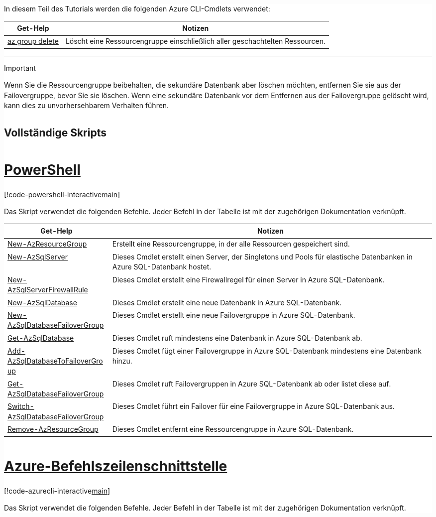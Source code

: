 In diesem Teil des Tutorials werden die folgenden Azure CLI-Cmdlets verwendet:

| Get-Help | Notizen |
|---|---|
| [az group delete](https://docs.microsoft.com/cli/azure/vm/extension#az-vm-extension-set) | Löscht eine Ressourcengruppe einschließlich aller geschachtelten Ressourcen. |

---

> [!IMPORTANT]
> Wenn Sie die Ressourcengruppe beibehalten, die sekundäre Datenbank aber löschen möchten, entfernen Sie sie aus der Failovergruppe, bevor Sie sie löschen. Wenn eine sekundäre Datenbank vor dem Entfernen aus der Failovergruppe gelöscht wird, kann dies zu unvorhersehbarem Verhalten führen.

## <a name="full-scripts"></a>Vollständige Skripts

# <a name="powershell"></a>[PowerShell](#tab/azure-powershell)

[!code-powershell-interactive[main](../../../powershell_scripts/sql-database/failover-groups/add-single-db-to-failover-group-az-ps.ps1 "Add database to a failover group")]

Das Skript verwendet die folgenden Befehle. Jeder Befehl in der Tabelle ist mit der zugehörigen Dokumentation verknüpft.

| Get-Help | Notizen |
|---|---|
| [New-AzResourceGroup](/powershell/module/az.resources/new-azresourcegroup) | Erstellt eine Ressourcengruppe, in der alle Ressourcen gespeichert sind. |
| [New-AzSqlServer](/powershell/module/az.sql/new-azsqlserver) | Dieses Cmdlet erstellt einen Server, der Singletons und Pools für elastische Datenbanken in Azure SQL-Datenbank hostet. |
| [New-AzSqlServerFirewallRule](/powershell/module/az.sql/new-azsqlserverfirewallrule) | Dieses Cmdlet erstellt eine Firewallregel für einen Server in Azure SQL-Datenbank. |
| [New-AzSqlDatabase](/powershell/module/az.sql/new-azsqldatabase) | Dieses Cmdlet erstellt eine neue Datenbank in Azure SQL-Datenbank. |
| [New-AzSqlDatabaseFailoverGroup](/powershell/module/az.sql/new-azsqldatabasefailovergroup) | Dieses Cmdlet erstellt eine neue Failovergruppe in Azure SQL-Datenbank. |
| [Get-AzSqlDatabase](/powershell/module/az.sql/get-azsqldatabase) | Dieses Cmdlet ruft mindestens eine Datenbank in Azure SQL-Datenbank ab. |
| [Add-AzSqlDatabaseToFailoverGroup](/powershell/module/az.sql/add-azsqldatabasetofailovergroup) | Dieses Cmdlet fügt einer Failovergruppe in Azure SQL-Datenbank mindestens eine Datenbank hinzu. |
| [Get-AzSqlDatabaseFailoverGroup](/powershell/module/az.sql/get-azsqldatabasefailovergroup) | Dieses Cmdlet ruft Failovergruppen in Azure SQL-Datenbank ab oder listet diese auf. |
| [Switch-AzSqlDatabaseFailoverGroup](/powershell/module/az.sql/switch-azsqldatabasefailovergroup)| Dieses Cmdlet führt ein Failover für eine Failovergruppe in Azure SQL-Datenbank aus. |
| [Remove-AzResourceGroup](/powershell/module/az.resources/remove-azresourcegroup) | Dieses Cmdlet entfernt eine Ressourcengruppe in Azure SQL-Datenbank.|

# <a name="azure-cli"></a>[Azure-Befehlszeilenschnittstelle](#tab/azure-cli)

[!code-azurecli-interactive[main](../../../cli_scripts/sql-database/failover-groups/add-single-db-to-failover-group-az-cli.sh "Add database to a failover group")]

Das Skript verwendet die folgenden Befehle. Jeder Befehl in der Tabelle ist mit der zugehörigen Dokumentation verknüpft.
